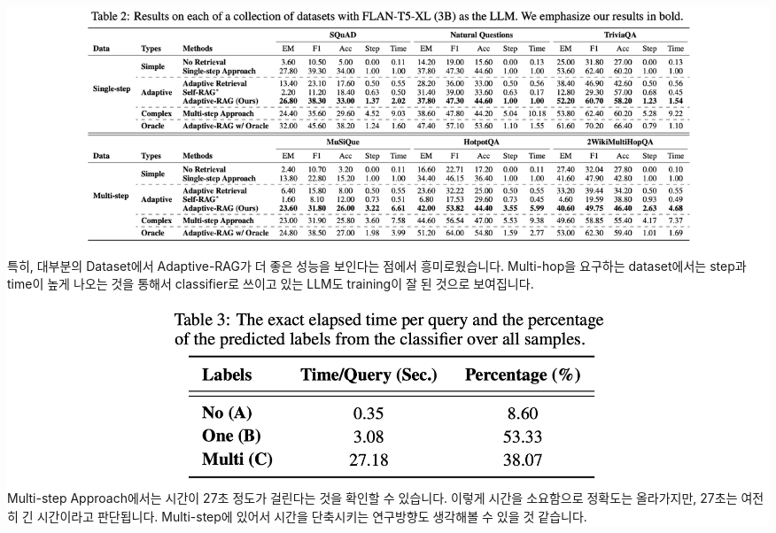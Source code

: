   <img src="/assets/img/11/2.png" alt="Image 2" style="width:80%; margin:auto; display:block;" />
</div>

특히, 대부분의 Dataset에서 Adaptive-RAG가 더 좋은 성능을 보인다는 점에서 흥미로웠습니다. Multi-hop을 요구하는 dataset에서는 step과 time이 높게 나오는 것을 통해서 classifier로 쓰이고 있는 LLM도 training이 잘 된 것으로 보여집니다. 

<div style="text-align:center;">
  <img src="/assets/img/11/3.png" alt="Image 3" style="width:60%; margin:auto; display:block;" />
</div>
Multi-step Approach에서는 시간이 27초 정도가 걸린다는 것을 확인할 수 있습니다. 이렇게 시간을 소요함으로 정확도는 올라가지만, 27초는 여전히 긴 시간이라고 판단됩니다. Multi-step에 있어서 시간을 단축시키는 연구방향도 생각해볼 수 있을 것 같습니다. 

<div style="text-align:center;">